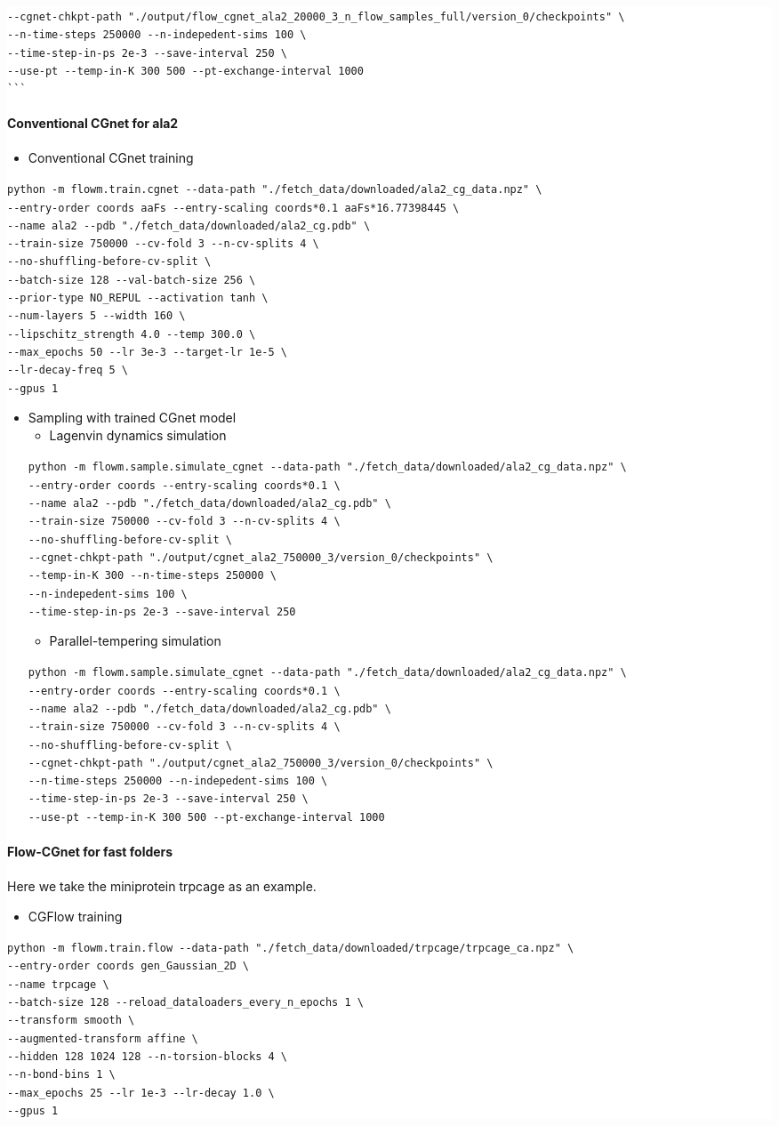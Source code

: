     --cgnet-chkpt-path "./output/flow_cgnet_ala2_20000_3_n_flow_samples_full/version_0/checkpoints" \
    --n-time-steps 250000 --n-indepedent-sims 100 \
    --time-step-in-ps 2e-3 --save-interval 250 \
    --use-pt --temp-in-K 300 500 --pt-exchange-interval 1000
    ```

#### Conventional CGnet for ala2
- Conventional CGnet training
```
python -m flowm.train.cgnet --data-path "./fetch_data/downloaded/ala2_cg_data.npz" \
--entry-order coords aaFs --entry-scaling coords*0.1 aaFs*16.77398445 \
--name ala2 --pdb "./fetch_data/downloaded/ala2_cg.pdb" \
--train-size 750000 --cv-fold 3 --n-cv-splits 4 \
--no-shuffling-before-cv-split \
--batch-size 128 --val-batch-size 256 \
--prior-type NO_REPUL --activation tanh \
--num-layers 5 --width 160 \
--lipschitz_strength 4.0 --temp 300.0 \
--max_epochs 50 --lr 3e-3 --target-lr 1e-5 \
--lr-decay-freq 5 \
--gpus 1 
```

- Sampling with trained CGnet model
    - Lagenvin dynamics simulation
    ```
    python -m flowm.sample.simulate_cgnet --data-path "./fetch_data/downloaded/ala2_cg_data.npz" \
    --entry-order coords --entry-scaling coords*0.1 \
    --name ala2 --pdb "./fetch_data/downloaded/ala2_cg.pdb" \
    --train-size 750000 --cv-fold 3 --n-cv-splits 4 \
    --no-shuffling-before-cv-split \
    --cgnet-chkpt-path "./output/cgnet_ala2_750000_3/version_0/checkpoints" \
    --temp-in-K 300 --n-time-steps 250000 \
    --n-indepedent-sims 100 \
    --time-step-in-ps 2e-3 --save-interval 250
    ```
    - Parallel-tempering simulation
    ```
    python -m flowm.sample.simulate_cgnet --data-path "./fetch_data/downloaded/ala2_cg_data.npz" \
    --entry-order coords --entry-scaling coords*0.1 \
    --name ala2 --pdb "./fetch_data/downloaded/ala2_cg.pdb" \
    --train-size 750000 --cv-fold 3 --n-cv-splits 4 \
    --no-shuffling-before-cv-split \
    --cgnet-chkpt-path "./output/cgnet_ala2_750000_3/version_0/checkpoints" \
    --n-time-steps 250000 --n-indepedent-sims 100 \
    --time-step-in-ps 2e-3 --save-interval 250 \
    --use-pt --temp-in-K 300 500 --pt-exchange-interval 1000
    ```

#### Flow-CGnet for fast folders
Here we take the miniprotein trpcage as an example.
- CGFlow training
```
python -m flowm.train.flow --data-path "./fetch_data/downloaded/trpcage/trpcage_ca.npz" \
--entry-order coords gen_Gaussian_2D \
--name trpcage \
--batch-size 128 --reload_dataloaders_every_n_epochs 1 \
--transform smooth \
--augmented-transform affine \
--hidden 128 1024 128 --n-torsion-blocks 4 \
--n-bond-bins 1 \
--max_epochs 25 --lr 1e-3 --lr-decay 1.0 \
--gpus 1 
```